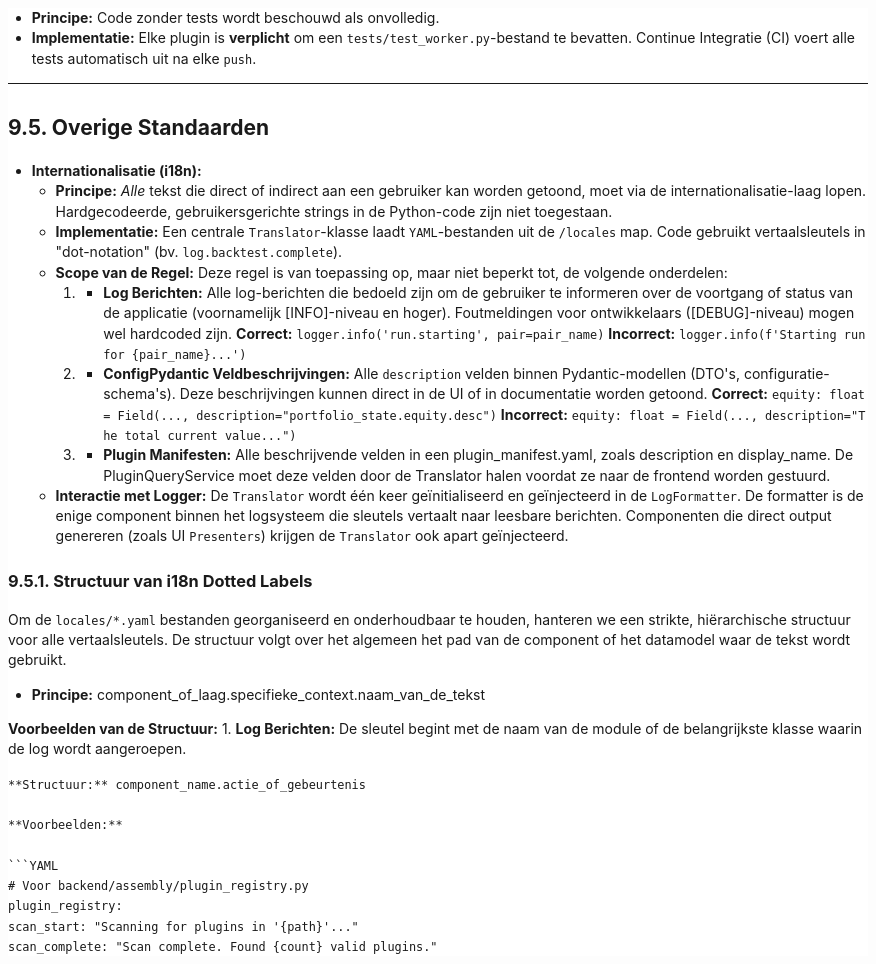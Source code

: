 * **Principe:** Code zonder tests wordt beschouwd als onvolledig.
* **Implementatie:** Elke plugin is **verplicht** om een `tests/test_worker.py`-bestand te bevatten. Continue Integratie (CI) voert alle tests automatisch uit na elke `push`.

---
## 9.5. Overige Standaarden

* **Internationalisatie (i18n):**
    * **Principe:** *Alle* tekst die direct of indirect aan een gebruiker kan worden getoond, moet via de internationalisatie-laag lopen. Hardgecodeerde, gebruikersgerichte strings in de Python-code zijn niet toegestaan.
    * **Implementatie:** Een centrale `Translator`-klasse laadt `YAML`-bestanden uit de `/locales` map. Code gebruikt vertaalsleutels in "dot-notation" (bv. `log.backtest.complete`).
    * **Scope van de Regel:** Deze regel is van toepassing op, maar niet beperkt tot, de volgende onderdelen:
      1. * **Log Berichten:** Alle log-berichten die bedoeld zijn om de gebruiker te informeren over de voortgang of status van de applicatie (voornamelijk [INFO]-niveau en hoger). Foutmeldingen voor ontwikkelaars ([DEBUG]-niveau) mogen wel hardcoded zijn.
        **Correct:** `logger.info('run.starting', pair=pair_name)`
        **Incorrect:** `logger.info(f'Starting run for {pair_name}...')`
      2. * **ConfigPydantic Veldbeschrijvingen:** Alle `description` velden binnen Pydantic-modellen (DTO's, configuratie-schema's). Deze beschrijvingen kunnen direct in de UI of in documentatie worden getoond.
        **Correct:** `equity: float = Field(..., description="portfolio_state.equity.desc")`
        **Incorrect:** `equity: float = Field(..., description="The total current value...")`
      3. * **Plugin Manifesten:** Alle beschrijvende velden in een plugin_manifest.yaml, zoals description en display_name. De PluginQueryService moet deze velden door de Translator halen voordat ze naar de frontend worden gestuurd.
    * **Interactie met Logger:** De `Translator` wordt één keer geïnitialiseerd en geïnjecteerd in de `LogFormatter`. De formatter is de enige component binnen het logsysteem die sleutels vertaalt naar leesbare berichten. Componenten die direct output genereren (zoals UI `Presenters`) krijgen de `Translator` ook apart geïnjecteerd.

### **9.5.1. Structuur van i18n Dotted Labels**
Om de `locales/*.yaml` bestanden georganiseerd en onderhoudbaar te houden, hanteren we een strikte, hiërarchische structuur voor alle vertaalsleutels. De structuur volgt over het algemeen het pad van de component of het datamodel waar de tekst wordt gebruikt.

  * **Principe:** component_of_laag.specifieke_context.naam_van_de_tekst

  **Voorbeelden van de Structuur:**
    1. **Log Berichten:**
    De sleutel begint met de naam van de module of de belangrijkste klasse waarin de log wordt aangeroepen.

    **Structuur:** component_name.actie_of_gebeurtenis

    **Voorbeelden:**

    ```YAML
    # Voor backend/assembly/plugin_registry.py
    plugin_registry:
    scan_start: "Scanning for plugins in '{path}'..."
    scan_complete: "Scan complete. Found {count} valid plugins."
